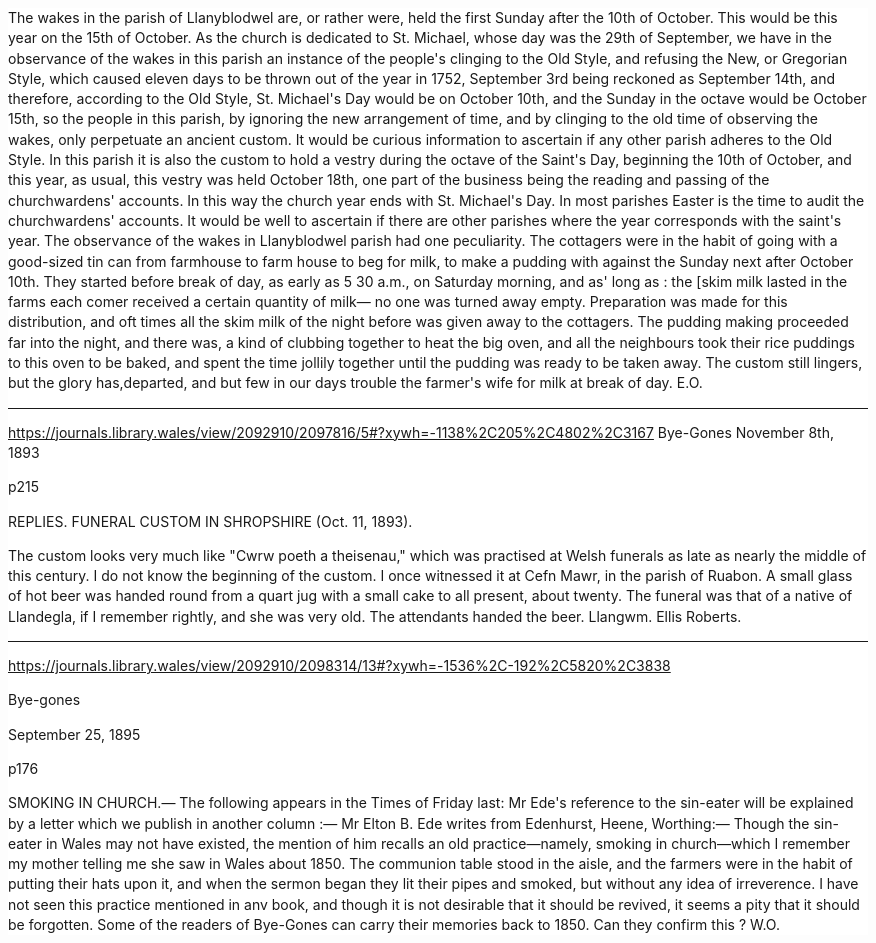 The wakes in the parish of Llanyblodwel are, or rather were, held the first Sunday after the 10th of October. This would be this year on the 15th of October. As the church is dedicated to St. Michael, whose day was the 29th of September, we have in the observance of the wakes in this parish an instance of the people's clinging to the Old Style, and refusing the New, or Gregorian Style, which caused eleven days to be thrown out of the year in 1752, September 3rd being reckoned as September 14th, and therefore, according to the Old Style, St. Michael's Day would be on October 10th, and the Sunday in the octave would be October 15th, so the people in this parish, by ignoring the new arrangement of time, and by clinging to the old time of observing the wakes, only perpetuate an ancient custom. It would be curious information to ascertain if any other parish adheres to the Old Style. In this parish it is also the custom to hold a vestry during the octave of the Saint's Day, beginning the 10th of October, and this year, as usual, this vestry was held October 18th, one part of the business being the reading and passing of the churchwardens' accounts. In this way the church year ends with St. Michael's Day. In most parishes Easter is the time to audit the churchwardens' accounts. It would be well to ascertain if there are other parishes where the year corresponds with the saint's year. The observance of the wakes in Llanyblodwel parish had one peculiarity. The cottagers were in the habit of going with a good-sized tin can from farmhouse to farm house to beg for milk, to make a pudding with against the Sunday next after October 10th. They started before break of day, as early as 5 30 a.m., on Saturday morning, and as' long as : the [skim milk lasted in the farms each comer received a certain quantity of milk— no one was turned away empty. Preparation was made for this distribution, and oft times all the skim milk of the night before was given away to the cottagers. The pudding making proceeded far into the night, and there was, a kind of clubbing together to heat the big oven, and all the neighbours took their rice puddings to this oven to be baked, and spent the time jollily together until the pudding was ready to be taken away. The custom still lingers, but the glory has,departed, and but few in our days trouble the farmer's wife for milk at break of day. E.O.

---
https://journals.library.wales/view/2092910/2097816/5#?xywh=-1138%2C205%2C4802%2C3167
Bye-Gones
November 8th, 1893

p215

REPLIES. FUNERAL CUSTOM IN SHROPSHIRE (Oct. 11, 1893).

The custom looks very much like "Cwrw poeth a theisenau," which was practised at Welsh funerals as late as nearly the middle of this century. I do not know the beginning of the custom. I once witnessed it at Cefn Mawr, in the parish of Ruabon. A small glass of hot beer was handed round from a quart jug with a small cake to all present, about twenty. The funeral was that of a native of Llandegla, if I remember rightly, and she was very old. The attendants handed the beer. Llangwm. Ellis Roberts.

---

https://journals.library.wales/view/2092910/2098314/13#?xywh=-1536%2C-192%2C5820%2C3838

Bye-gones

September 25, 1895

p176

SMOKING IN CHURCH.— The following appears in the Times of Friday last: Mr Ede's reference to the sin-eater will be explained by a letter which we publish in another column :— Mr Elton B. Ede writes from Edenhurst, Heene, Worthing:— Though the sin-eater in Wales may not have existed, the mention of him recalls an old practice—namely, smoking in church—which I remember my mother telling me she saw in Wales about 1850. The communion table stood in the aisle, and the farmers were in the habit of putting their hats upon it, and when the sermon began they lit their pipes and smoked, but without any idea of irreverence. I have not seen this practice mentioned in anv book, and though it is not desirable that it should be revived, it seems a pity that it should be forgotten. Some of the readers of Bye-Gones can carry their memories back to 1850. Can they confirm this ? W.O.
